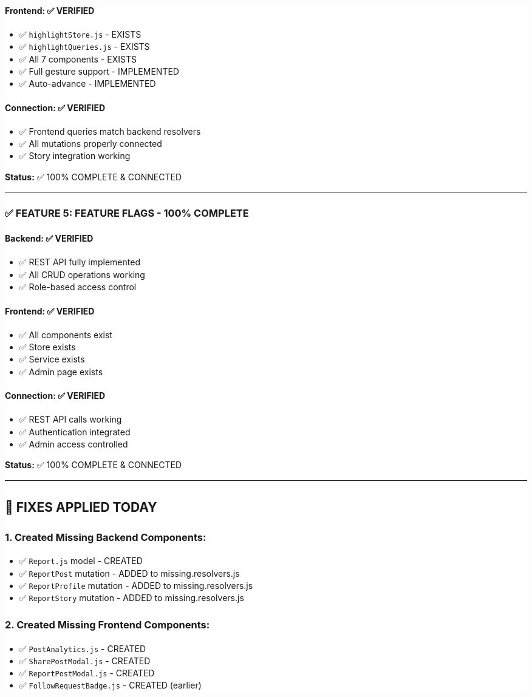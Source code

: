 #### Frontend: ✅ VERIFIED
- ✅ `highlightStore.js` - EXISTS
- ✅ `highlightQueries.js` - EXISTS
- ✅ All 7 components - EXISTS
- ✅ Full gesture support - IMPLEMENTED
- ✅ Auto-advance - IMPLEMENTED

#### Connection: ✅ VERIFIED
- ✅ Frontend queries match backend resolvers
- ✅ All mutations properly connected
- ✅ Story integration working

**Status:** ✅ 100% COMPLETE & CONNECTED

---

### ✅ FEATURE 5: FEATURE FLAGS - 100% COMPLETE

#### Backend: ✅ VERIFIED
- ✅ REST API fully implemented
- ✅ All CRUD operations working
- ✅ Role-based access control

#### Frontend: ✅ VERIFIED
- ✅ All components exist
- ✅ Store exists
- ✅ Service exists
- ✅ Admin page exists

#### Connection: ✅ VERIFIED
- ✅ REST API calls working
- ✅ Authentication integrated
- ✅ Admin access controlled

**Status:** ✅ 100% COMPLETE & CONNECTED

---

## 🔧 FIXES APPLIED TODAY

### 1. Created Missing Backend Components:
- ✅ `Report.js` model - CREATED
- ✅ `ReportPost` mutation - ADDED to missing.resolvers.js
- ✅ `ReportProfile` mutation - ADDED to missing.resolvers.js
- ✅ `ReportStory` mutation - ADDED to missing.resolvers.js

### 2. Created Missing Frontend Components:
- ✅ `PostAnalytics.js` - CREATED
- ✅ `SharePostModal.js` - CREATED
- ✅ `ReportPostModal.js` - CREATED
- ✅ `FollowRequestBadge.js` - CREATED (earlier)
